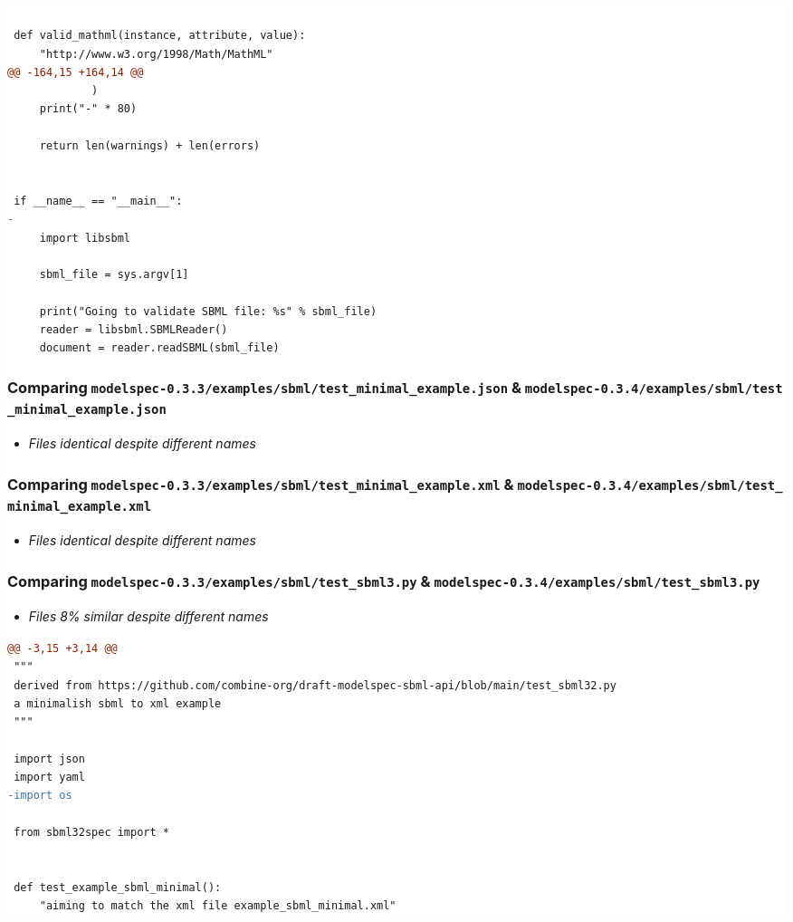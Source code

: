 ```diff
 
 def valid_mathml(instance, attribute, value):
     "http://www.w3.org/1998/Math/MathML"
@@ -164,15 +164,14 @@
             )
     print("-" * 80)
 
     return len(warnings) + len(errors)
 
 
 if __name__ == "__main__":
-
     import libsbml
 
     sbml_file = sys.argv[1]
 
     print("Going to validate SBML file: %s" % sbml_file)
     reader = libsbml.SBMLReader()
     document = reader.readSBML(sbml_file)
```

### Comparing `modelspec-0.3.3/examples/sbml/test_minimal_example.json` & `modelspec-0.3.4/examples/sbml/test_minimal_example.json`

 * *Files identical despite different names*

### Comparing `modelspec-0.3.3/examples/sbml/test_minimal_example.xml` & `modelspec-0.3.4/examples/sbml/test_minimal_example.xml`

 * *Files identical despite different names*

### Comparing `modelspec-0.3.3/examples/sbml/test_sbml3.py` & `modelspec-0.3.4/examples/sbml/test_sbml3.py`

 * *Files 8% similar despite different names*

```diff
@@ -3,15 +3,14 @@
 """
 derived from https://github.com/combine-org/draft-modelspec-sbml-api/blob/main/test_sbml32.py
 a minimalish sbml to xml example
 """
 
 import json
 import yaml
-import os
 
 from sbml32spec import *
 
 
 def test_example_sbml_minimal():
     "aiming to match the xml file example_sbml_minimal.xml"
```
